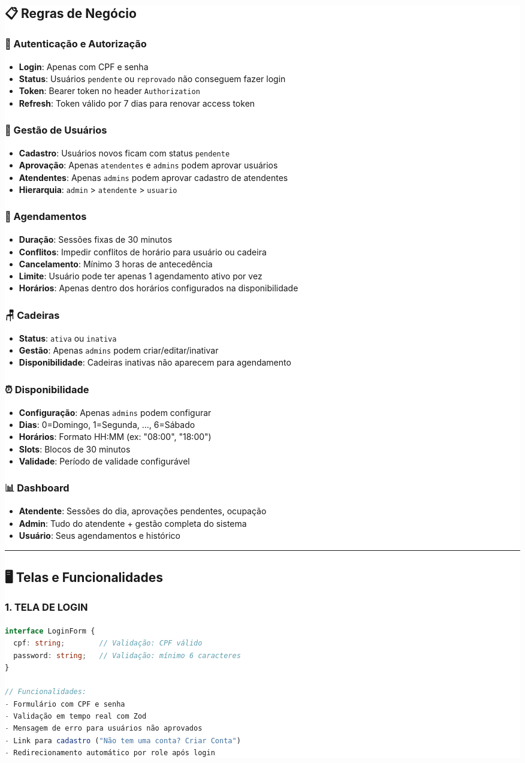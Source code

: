 
## 📋 Regras de Negócio

### **🔐 Autenticação e Autorização**
- **Login**: Apenas com CPF e senha
- **Status**: Usuários `pendente` ou `reprovado` não conseguem fazer login
- **Token**: Bearer token no header `Authorization`
- **Refresh**: Token válido por 7 dias para renovar access token

### **👥 Gestão de Usuários**
- **Cadastro**: Usuários novos ficam com status `pendente`
- **Aprovação**: Apenas `atendentes` e `admins` podem aprovar usuários
- **Atendentes**: Apenas `admins` podem aprovar cadastro de atendentes
- **Hierarquia**: `admin` > `atendente` > `usuario`

### **📅 Agendamentos**
- **Duração**: Sessões fixas de 30 minutos
- **Conflitos**: Impedir conflitos de horário para usuário ou cadeira
- **Cancelamento**: Mínimo 3 horas de antecedência
- **Limite**: Usuário pode ter apenas 1 agendamento ativo por vez
- **Horários**: Apenas dentro dos horários configurados na disponibilidade

### **🪑 Cadeiras**
- **Status**: `ativa` ou `inativa`
- **Gestão**: Apenas `admins` podem criar/editar/inativar
- **Disponibilidade**: Cadeiras inativas não aparecem para agendamento

### **⏰ Disponibilidade**
- **Configuração**: Apenas `admins` podem configurar
- **Dias**: 0=Domingo, 1=Segunda, ..., 6=Sábado
- **Horários**: Formato HH:MM (ex: "08:00", "18:00")
- **Slots**: Blocos de 30 minutos
- **Validade**: Período de validade configurável

### **📊 Dashboard**
- **Atendente**: Sessões do dia, aprovações pendentes, ocupação
- **Admin**: Tudo do atendente + gestão completa do sistema
- **Usuário**: Seus agendamentos e histórico

---

## 🖥️ Telas e Funcionalidades

### **1. TELA DE LOGIN**
```typescript
interface LoginForm {
  cpf: string;        // Validação: CPF válido
  password: string;   // Validação: mínimo 6 caracteres
}

// Funcionalidades:
- Formulário com CPF e senha
- Validação em tempo real com Zod
- Mensagem de erro para usuários não aprovados
- Link para cadastro ("Não tem uma conta? Criar Conta")
- Redirecionamento automático por role após login
```

